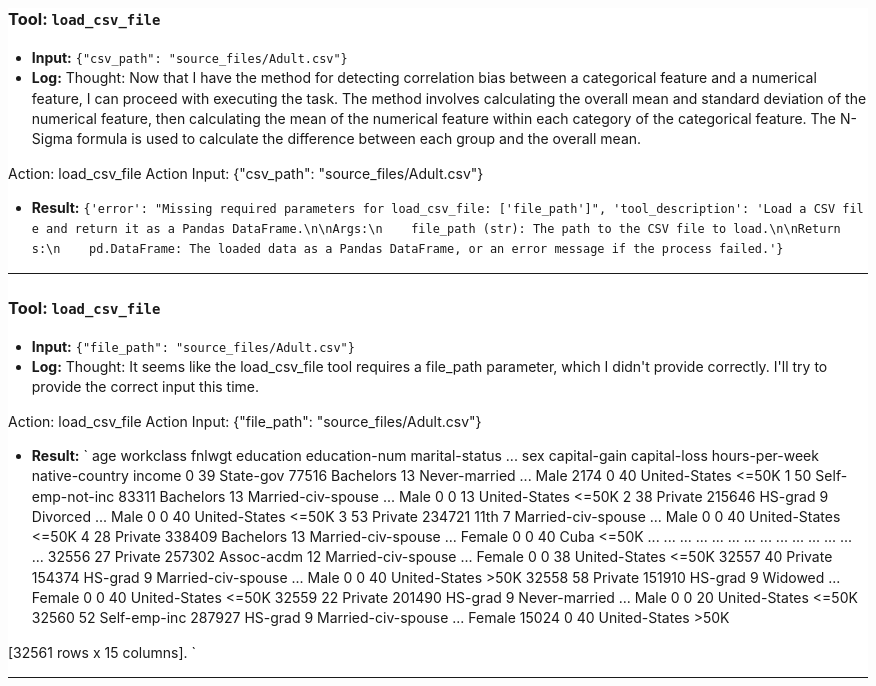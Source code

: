 
### Tool: `load_csv_file`
- **Input:** `{"csv_path": "source_files/Adult.csv"}`
- **Log:** Thought: Now that I have the method for detecting correlation bias between a categorical feature and a numerical feature, I can proceed with executing the task. The method involves calculating the overall mean and standard deviation of the numerical feature, then calculating the mean of the numerical feature within each category of the categorical feature. The N-Sigma formula is used to calculate the difference between each group and the overall mean.

Action: load_csv_file
Action Input: {"csv_path": "source_files/Adult.csv"}
- **Result:** `{'error': "Missing required parameters for load_csv_file: ['file_path']", 'tool_description': 'Load a CSV file and return it as a Pandas DataFrame.\n\nArgs:\n    file_path (str): The path to the CSV file to load.\n\nReturns:\n    pd.DataFrame: The loaded data as a Pandas DataFrame, or an error message if the process failed.'}`

---

### Tool: `load_csv_file`
- **Input:** `{"file_path": "source_files/Adult.csv"}`
- **Log:** Thought: It seems like the load_csv_file tool requires a file_path parameter, which I didn't provide correctly. I'll try to provide the correct input this time.

Action: load_csv_file
Action Input: {"file_path": "source_files/Adult.csv"}
- **Result:** `       age          workclass  fnlwgt    education  education-num       marital-status  ...      sex capital-gain capital-loss hours-per-week  native-country  income
0       39          State-gov   77516    Bachelors             13        Never-married  ...     Male         2174            0             40   United-States   <=50K
1       50   Self-emp-not-inc   83311    Bachelors             13   Married-civ-spouse  ...     Male            0            0             13   United-States   <=50K
2       38            Private  215646      HS-grad              9             Divorced  ...     Male            0            0             40   United-States   <=50K
3       53            Private  234721         11th              7   Married-civ-spouse  ...     Male            0            0             40   United-States   <=50K
4       28            Private  338409    Bachelors             13   Married-civ-spouse  ...   Female            0            0             40            Cuba   <=50K
...    ...                ...     ...          ...            ...                  ...  ...      ...          ...          ...            ...             ...     ...
32556   27            Private  257302   Assoc-acdm             12   Married-civ-spouse  ...   Female            0            0             38   United-States   <=50K
32557   40            Private  154374      HS-grad              9   Married-civ-spouse  ...     Male            0            0             40   United-States    >50K
32558   58            Private  151910      HS-grad              9              Widowed  ...   Female            0            0             40   United-States   <=50K
32559   22            Private  201490      HS-grad              9        Never-married  ...     Male            0            0             20   United-States   <=50K
32560   52       Self-emp-inc  287927      HS-grad              9   Married-civ-spouse  ...   Female        15024            0             40   United-States    >50K

[32561 rows x 15 columns].  `

---
